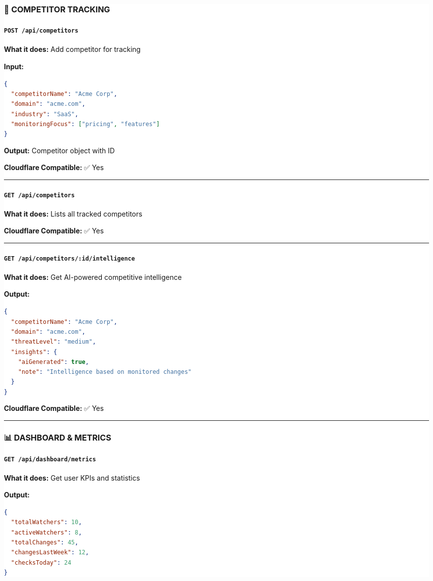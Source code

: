 
### 🎯 **COMPETITOR TRACKING**

#### `POST /api/competitors`
**What it does:** Add competitor for tracking

**Input:**
```json
{
  "competitorName": "Acme Corp",
  "domain": "acme.com",
  "industry": "SaaS",
  "monitoringFocus": ["pricing", "features"]
}
```

**Output:** Competitor object with ID

**Cloudflare Compatible:** ✅ Yes

---

#### `GET /api/competitors`
**What it does:** Lists all tracked competitors

**Cloudflare Compatible:** ✅ Yes

---

#### `GET /api/competitors/:id/intelligence`
**What it does:** Get AI-powered competitive intelligence

**Output:**
```json
{
  "competitorName": "Acme Corp",
  "domain": "acme.com",
  "threatLevel": "medium",
  "insights": {
    "aiGenerated": true,
    "note": "Intelligence based on monitored changes"
  }
}
```

**Cloudflare Compatible:** ✅ Yes

---

### 📊 **DASHBOARD & METRICS**

#### `GET /api/dashboard/metrics`
**What it does:** Get user KPIs and statistics

**Output:**
```json
{
  "totalWatchers": 10,
  "activeWatchers": 8,
  "totalChanges": 45,
  "changesLastWeek": 12,
  "checksToday": 24
}
```
